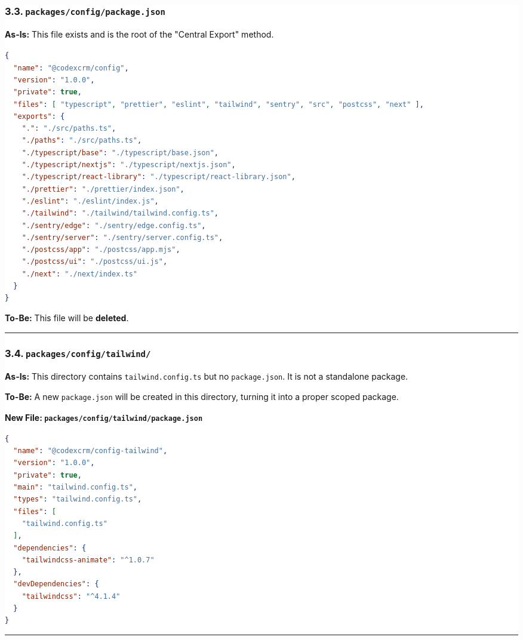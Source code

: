 
### 3.3. `packages/config/package.json`

**As-Is:** This file exists and is the root of the "Central Export" method.
```json
{
  "name": "@codexcrm/config",
  "version": "1.0.0",
  "private": true,
  "files": [ "typescript", "prettier", "eslint", "tailwind", "sentry", "src", "postcss", "next" ],
  "exports": {
    ".": "./src/paths.ts",
    "./paths": "./src/paths.ts",
    "./typescript/base": "./typescript/base.json",
    "./typescript/nextjs": "./typescript/nextjs.json",
    "./typescript/react-library": "./typescript/react-library.json",
    "./prettier": "./prettier/index.json",
    "./eslint": "./eslint/index.js",
    "./tailwind": "./tailwind/tailwind.config.ts",
    "./sentry/edge": "./sentry/edge.config.ts",
    "./sentry/server": "./sentry/server.config.ts",
    "./postcss/app": "./postcss/app.mjs",
    "./postcss/ui": "./postcss/ui.js",
    "./next": "./next/index.ts"
  }
}
```

**To-Be:** This file will be **deleted**.

---

### 3.4. `packages/config/tailwind/`

**As-Is:** This directory contains `tailwind.config.ts` but no `package.json`. It is not a standalone package.

**To-Be:** A new `package.json` will be created in this directory, turning it into a proper scoped package.

**New File: `packages/config/tailwind/package.json`**
```json
{
  "name": "@codexcrm/config-tailwind",
  "version": "1.0.0",
  "private": true,
  "main": "tailwind.config.ts",
  "types": "tailwind.config.ts",
  "files": [
    "tailwind.config.ts"
  ],
  "dependencies": {
    "tailwindcss-animate": "^1.0.7"
  },
  "devDependencies": {
    "tailwindcss": "^4.1.4"
  }
}
```

---